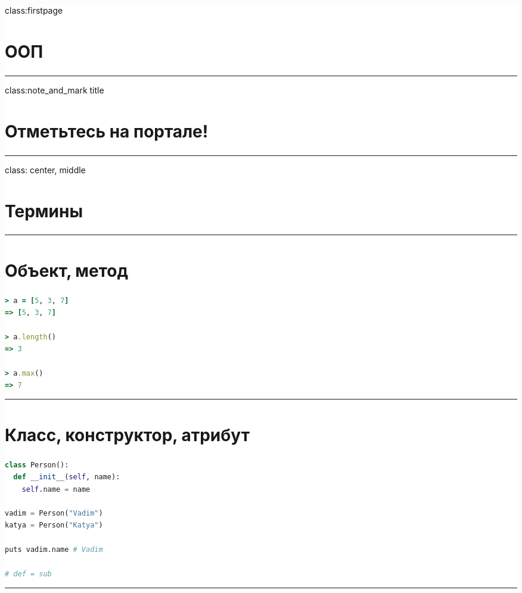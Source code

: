 class:firstpage

# ООП

---

class:note_and_mark title

# Отметьтесь на портале!

---

class: center, middle

# Термины

---

# Объект, метод

```ruby
> a = [5, 3, 7]
=> [5, 3, 7]

> a.length()
=> 3

> a.max()
=> 7
```

---

# Класс, конструктор, атрибут

```python
class Person():
  def __init__(self, name):
    self.name = name

vadim = Person("Vadim")
katya = Person("Katya")

puts vadim.name # Vadim

# def = sub
```

---
